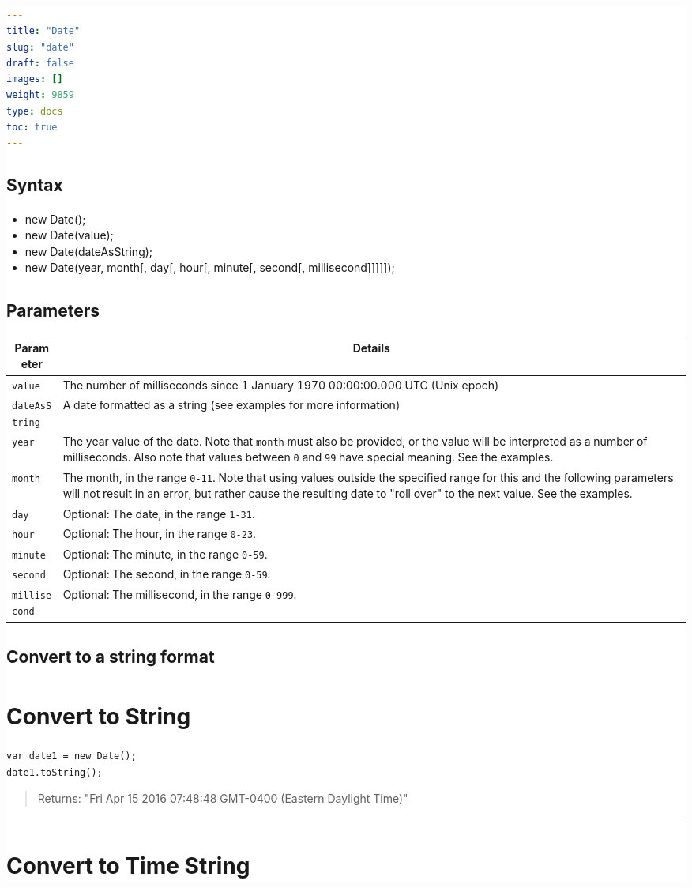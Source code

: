 ```yaml
---
title: "Date"
slug: "date"
draft: false
images: []
weight: 9859
type: docs
toc: true
---
```


## Syntax
 - new Date();
 - new Date(value);
 - new Date(dateAsString);
 - new Date(year, month[, day[, hour[, minute[, second[, millisecond]]]]]);

## Parameters
| Parameter | Details |  
| --------- | ------- |  
| `value` | The number of milliseconds since 1 January 1970 00:00:00.000 UTC (Unix epoch) |  
| `dateAsString` | A date formatted as a string (see examples for more information) |
| `year` | The year value of the date. Note that `month` must also be provided, or the value will be interpreted as a number of milliseconds. Also note that values between `0` and `99` have special meaning. See the examples. |
| `month` | The month, in the range `0-11`. Note that using values outside the specified range for this and the following parameters will not result in an error, but rather cause the resulting date to "roll over" to the next value. See the examples. |
| `day` | Optional: The date, in the range `1-31`. |
| `hour` | Optional: The hour, in the range `0-23`. |
| `minute` | Optional: The minute, in the range `0-59`. |
| `second` | Optional: The second, in the range `0-59`. |
| `millisecond` | Optional: The millisecond, in the range `0-999`. |

## Convert to a string format
# Convert to String

    var date1 = new Date();
    date1.toString();

> Returns: "Fri Apr 15 2016 07:48:48 GMT-0400 (Eastern Daylight Time)"

___

# Convert to Time String


  [1]: https://developer.mozilla.org/en-US/docs/Web/JavaScript/Reference/Global_Objects/Date/toLocaleDateString#Example:_Checking_for_support_for_locales_and_options_arguments
  [1]: https://developer.mozilla.org/en-US/docs/Web/JavaScript/Reference/Global_Objects/Date/toLocaleDateString
  [2]: http://programmers.stackexchange.com/questions/56490/what-does-nightly-builds-mean